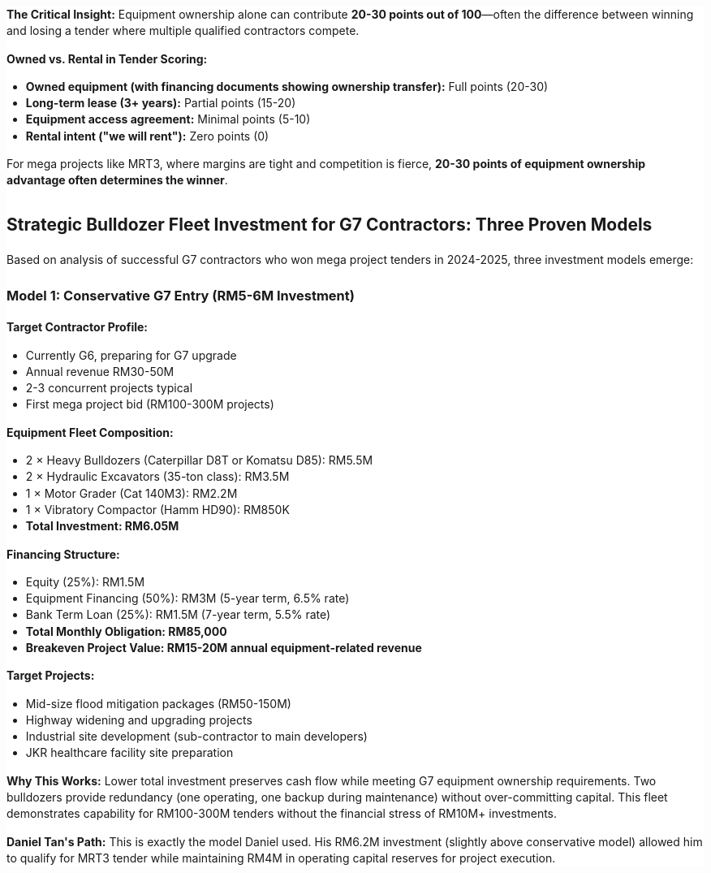 **The Critical Insight:** Equipment ownership alone can contribute **20-30 points out of 100**—often the difference between winning and losing a tender where multiple qualified contractors compete.

**Owned vs. Rental in Tender Scoring:**
- **Owned equipment (with financing documents showing ownership transfer):** Full points (20-30)
- **Long-term lease (3+ years):** Partial points (15-20)
- **Equipment access agreement:** Minimal points (5-10)
- **Rental intent ("we will rent"):** Zero points (0)

For mega projects like MRT3, where margins are tight and competition is fierce, **20-30 points of equipment ownership advantage often determines the winner**.

## Strategic Bulldozer Fleet Investment for G7 Contractors: Three Proven Models

Based on analysis of successful G7 contractors who won mega project tenders in 2024-2025, three investment models emerge:

### Model 1: Conservative G7 Entry (RM5-6M Investment)

**Target Contractor Profile:**
- Currently G6, preparing for G7 upgrade
- Annual revenue RM30-50M
- 2-3 concurrent projects typical
- First mega project bid (RM100-300M projects)

**Equipment Fleet Composition:**
- 2 × Heavy Bulldozers (Caterpillar D8T or Komatsu D85): RM5.5M
- 2 × Hydraulic Excavators (35-ton class): RM3.5M
- 1 × Motor Grader (Cat 140M3): RM2.2M
- 1 × Vibratory Compactor (Hamm HD90): RM850K
- **Total Investment: RM6.05M**

**Financing Structure:**
- Equity (25%): RM1.5M
- Equipment Financing (50%): RM3M (5-year term, 6.5% rate)
- Bank Term Loan (25%): RM1.5M (7-year term, 5.5% rate)
- **Total Monthly Obligation: RM85,000**
- **Breakeven Project Value: RM15-20M annual equipment-related revenue**

**Target Projects:**
- Mid-size flood mitigation packages (RM50-150M)
- Highway widening and upgrading projects
- Industrial site development (sub-contractor to main developers)
- JKR healthcare facility site preparation

**Why This Works:**
Lower total investment preserves cash flow while meeting G7 equipment ownership requirements. Two bulldozers provide redundancy (one operating, one backup during maintenance) without over-committing capital. This fleet demonstrates capability for RM100-300M tenders without the financial stress of RM10M+ investments.

**Daniel Tan's Path:** This is exactly the model Daniel used. His RM6.2M investment (slightly above conservative model) allowed him to qualify for MRT3 tender while maintaining RM4M in operating capital reserves for project execution.
